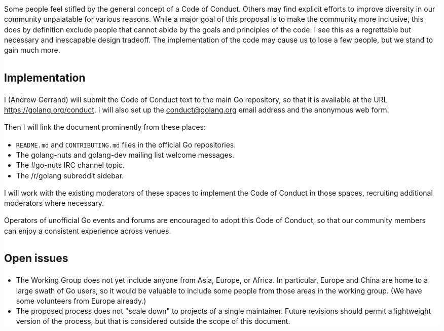 Some people feel stifled by the general concept of a Code of Conduct.
Others may find explicit efforts to improve diversity in our community
unpalatable for various reasons.
While a major goal of this proposal is to make the community more inclusive,
this does by definition exclude people that cannot abide by the goals and
principles of the code.
I see this as a regrettable but necessary and inescapable design tradeoff.
The implementation of the code may cause us to lose a few people, but we stand
to gain much more.

## Implementation

I (Andrew Gerrand) will submit the Code of Conduct text to the main Go
repository, so that it is available at the URL https://golang.org/conduct.
I will also set up the conduct@golang.org email address and the anonymous web
form. 

Then I will link the document prominently from these places:

* `README.md` and `CONTRIBUTING.md` files in the official Go repositories.
* The golang-nuts and golang-dev mailing list welcome messages.
* The #go-nuts IRC channel topic.
* The /r/golang subreddit sidebar.

I will work with the existing moderators of these spaces to implement the Code
of Conduct in those spaces, recruiting additional moderators where necessary.

Operators of unofficial Go events and forums are encouraged to adopt this Code
of Conduct, so that our community members can enjoy a consistent experience
across venues.

## Open issues

* The Working Group does not yet include anyone from Asia, Europe, or Africa.
  In particular, Europe and China are home to a large swath of Go users, so it
  would be valuable to include some people from those areas in the working
  group. (We have some volunteers from Europe already.)
* The proposed process does not "scale down" to projects of a single maintainer.
  Future revisions should permit a lightweight version of the process, but that
  is considered outside the scope of this document.

